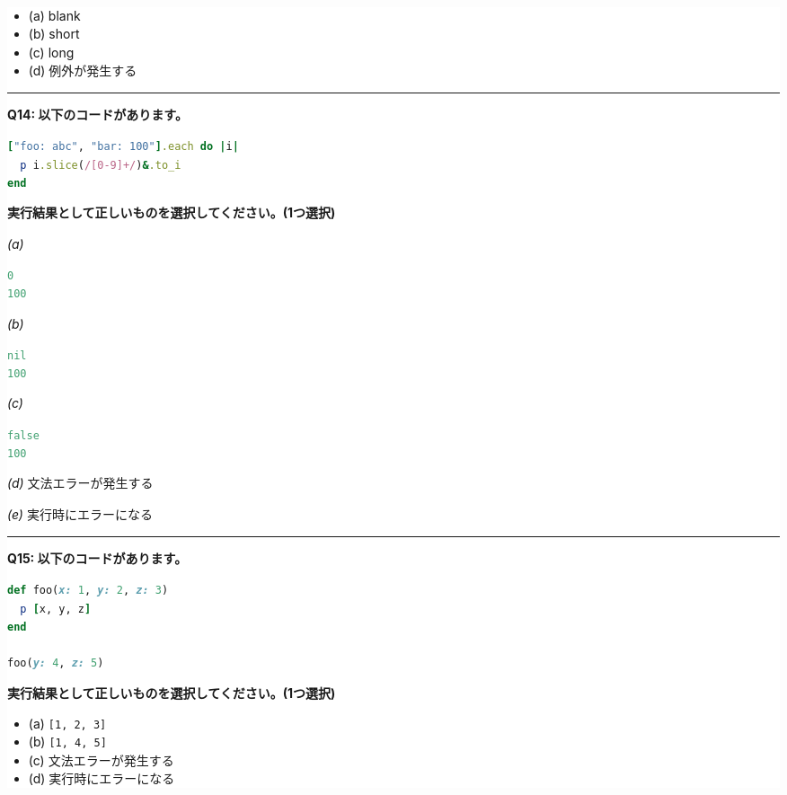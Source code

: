 - (a) blank
- (b) short
- (c) long
- (d) 例外が発生する

---------------------------------------------------------------------------

**Q14: 以下のコードがあります。**

```ruby
["foo: abc", "bar: 100"].each do |i|
  p i.slice(/[0-9]+/)&.to_i
end
```

**実行結果として正しいものを選択してください。(1つ選択)**

*(a)*

```ruby
0
100
```

*(b)*

```ruby
nil
100
```

*(c)*

```ruby
false
100
```

*(d)*
文法エラーが発生する

*(e)*
実行時にエラーになる
 
---------------------------------------------------------------------------

**Q15: 以下のコードがあります。**

```ruby
def foo(x: 1, y: 2, z: 3)
  p [x, y, z]
end

foo(y: 4, z: 5)
```

**実行結果として正しいものを選択してください。(1つ選択)**

- (a) `[1, 2, 3]`
- (b) `[1, 4, 5]`
- (c) 文法エラーが発生する
- (d) 実行時にエラーになる
 